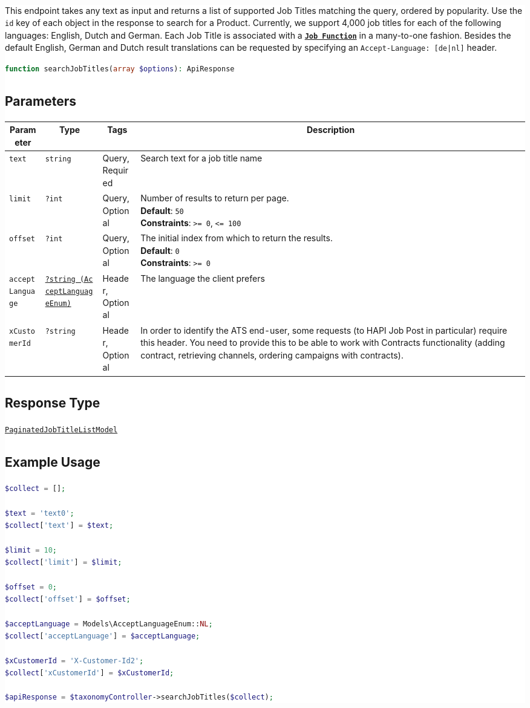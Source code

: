 This endpoint takes any text as input and returns a list of supported Job Titles matching the query, ordered by popularity.
Use the `id` key of each object in the response to search for a Product.
Currently, we support 4,000 job titles for each of the following languages: English, Dutch and German.
Each Job Title is associated with a [**`Job Function`**](b3A6MzM0NDA3MzU-job-functions) in a many-to-one fashion.
Besides the default English, German and Dutch result translations can be requested by specifying an `Accept-Language: [de|nl]` header.

```php
function searchJobTitles(array $options): ApiResponse
```

## Parameters

| Parameter | Type | Tags | Description |
|  --- | --- | --- | --- |
| `text` | `string` | Query, Required | Search text for a job title name |
| `limit` | `?int` | Query, Optional | Number of results to return per page.<br>**Default**: `50`<br>**Constraints**: `>= 0`, `<= 100` |
| `offset` | `?int` | Query, Optional | The initial index from which to return the results.<br>**Default**: `0`<br>**Constraints**: `>= 0` |
| `acceptLanguage` | [`?string (AcceptLanguageEnum)`](../../doc/models/accept-language-enum.md) | Header, Optional | The language the client prefers |
| `xCustomerId` | `?string` | Header, Optional | In order to identify the ATS end-user, some requests (to HAPI Job Post in particular) require this header. You need to provide this to be able to work with Contracts functionality (adding contract, retrieving channels, ordering campaigns with contracts). |

## Response Type

[`PaginatedJobTitleListModel`](../../doc/models/paginated-job-title-list-model.md)

## Example Usage

```php
$collect = [];

$text = 'text0';
$collect['text'] = $text;

$limit = 10;
$collect['limit'] = $limit;

$offset = 0;
$collect['offset'] = $offset;

$acceptLanguage = Models\AcceptLanguageEnum::NL;
$collect['acceptLanguage'] = $acceptLanguage;

$xCustomerId = 'X-Customer-Id2';
$collect['xCustomerId'] = $xCustomerId;

$apiResponse = $taxonomyController->searchJobTitles($collect);
```
